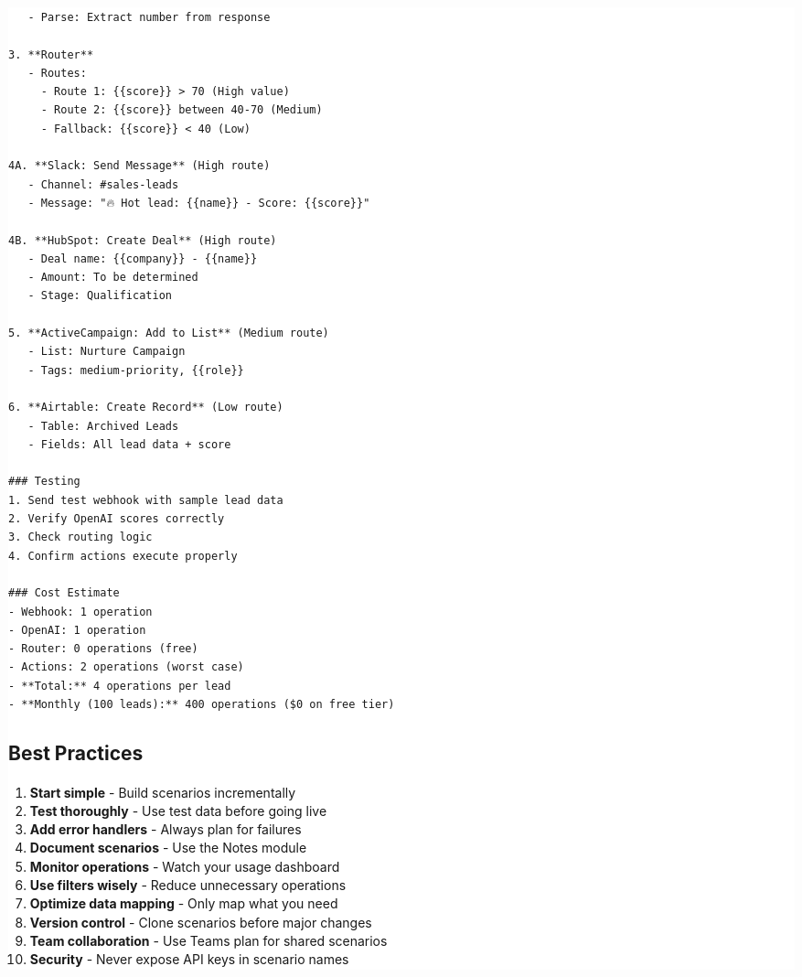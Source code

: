 ```
   - Parse: Extract number from response

3. **Router**
   - Routes:
     - Route 1: {{score}} > 70 (High value)
     - Route 2: {{score}} between 40-70 (Medium)
     - Fallback: {{score}} < 40 (Low)

4A. **Slack: Send Message** (High route)
   - Channel: #sales-leads
   - Message: "🔥 Hot lead: {{name}} - Score: {{score}}"

4B. **HubSpot: Create Deal** (High route)
   - Deal name: {{company}} - {{name}}
   - Amount: To be determined
   - Stage: Qualification

5. **ActiveCampaign: Add to List** (Medium route)
   - List: Nurture Campaign
   - Tags: medium-priority, {{role}}

6. **Airtable: Create Record** (Low route)
   - Table: Archived Leads
   - Fields: All lead data + score

### Testing
1. Send test webhook with sample lead data
2. Verify OpenAI scores correctly
3. Check routing logic
4. Confirm actions execute properly

### Cost Estimate
- Webhook: 1 operation
- OpenAI: 1 operation
- Router: 0 operations (free)
- Actions: 2 operations (worst case)
- **Total:** 4 operations per lead
- **Monthly (100 leads):** 400 operations ($0 on free tier)
```

## Best Practices

1. **Start simple** - Build scenarios incrementally
2. **Test thoroughly** - Use test data before going live
3. **Add error handlers** - Always plan for failures
4. **Document scenarios** - Use the Notes module
5. **Monitor operations** - Watch your usage dashboard
6. **Use filters wisely** - Reduce unnecessary operations
7. **Optimize data mapping** - Only map what you need
8. **Version control** - Clone scenarios before major changes
9. **Team collaboration** - Use Teams plan for shared scenarios
10. **Security** - Never expose API keys in scenario names
